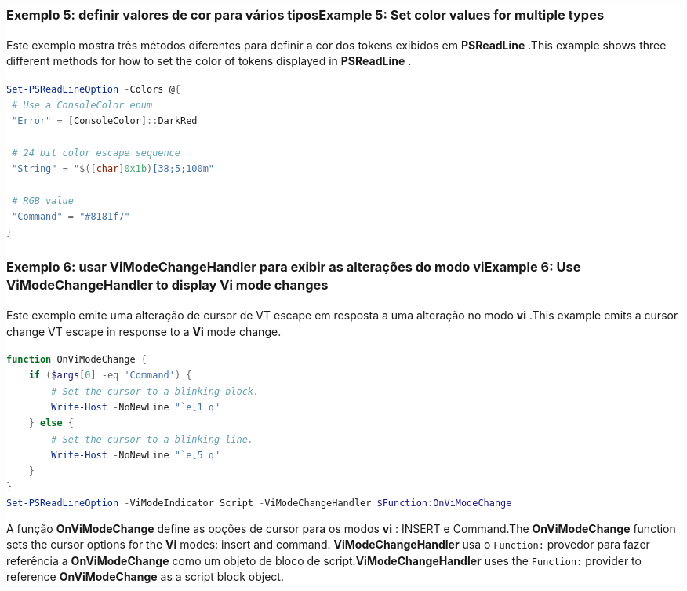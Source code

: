 ### <span data-ttu-id="03b21-127">Exemplo 5: definir valores de cor para vários tipos</span><span class="sxs-lookup"><span data-stu-id="03b21-127">Example 5: Set color values for multiple types</span></span>

<span data-ttu-id="03b21-128">Este exemplo mostra três métodos diferentes para definir a cor dos tokens exibidos em **PSReadLine** .</span><span class="sxs-lookup"><span data-stu-id="03b21-128">This example shows three different methods for how to set the color of tokens displayed in **PSReadLine** .</span></span>

```powershell
Set-PSReadLineOption -Colors @{
 # Use a ConsoleColor enum
 "Error" = [ConsoleColor]::DarkRed

 # 24 bit color escape sequence
 "String" = "$([char]0x1b)[38;5;100m"

 # RGB value
 "Command" = "#8181f7"
}
```

### <span data-ttu-id="03b21-129">Exemplo 6: usar ViModeChangeHandler para exibir as alterações do modo vi</span><span class="sxs-lookup"><span data-stu-id="03b21-129">Example 6: Use ViModeChangeHandler to display Vi mode changes</span></span>

<span data-ttu-id="03b21-130">Este exemplo emite uma alteração de cursor de VT escape em resposta a uma alteração no modo **vi** .</span><span class="sxs-lookup"><span data-stu-id="03b21-130">This example emits a cursor change VT escape in response to a **Vi** mode change.</span></span>

```powershell
function OnViModeChange {
    if ($args[0] -eq 'Command') {
        # Set the cursor to a blinking block.
        Write-Host -NoNewLine "`e[1 q"
    } else {
        # Set the cursor to a blinking line.
        Write-Host -NoNewLine "`e[5 q"
    }
}
Set-PSReadLineOption -ViModeIndicator Script -ViModeChangeHandler $Function:OnViModeChange
```

<span data-ttu-id="03b21-131">A função **OnViModeChange** define as opções de cursor para os modos **vi** : INSERT e Command.</span><span class="sxs-lookup"><span data-stu-id="03b21-131">The **OnViModeChange** function sets the cursor options for the **Vi** modes: insert and command.</span></span>
<span data-ttu-id="03b21-132">**ViModeChangeHandler** usa o `Function:` provedor para fazer referência a **OnViModeChange** como um objeto de bloco de script.</span><span class="sxs-lookup"><span data-stu-id="03b21-132">**ViModeChangeHandler** uses the `Function:` provider to reference **OnViModeChange** as a script block object.</span></span>
